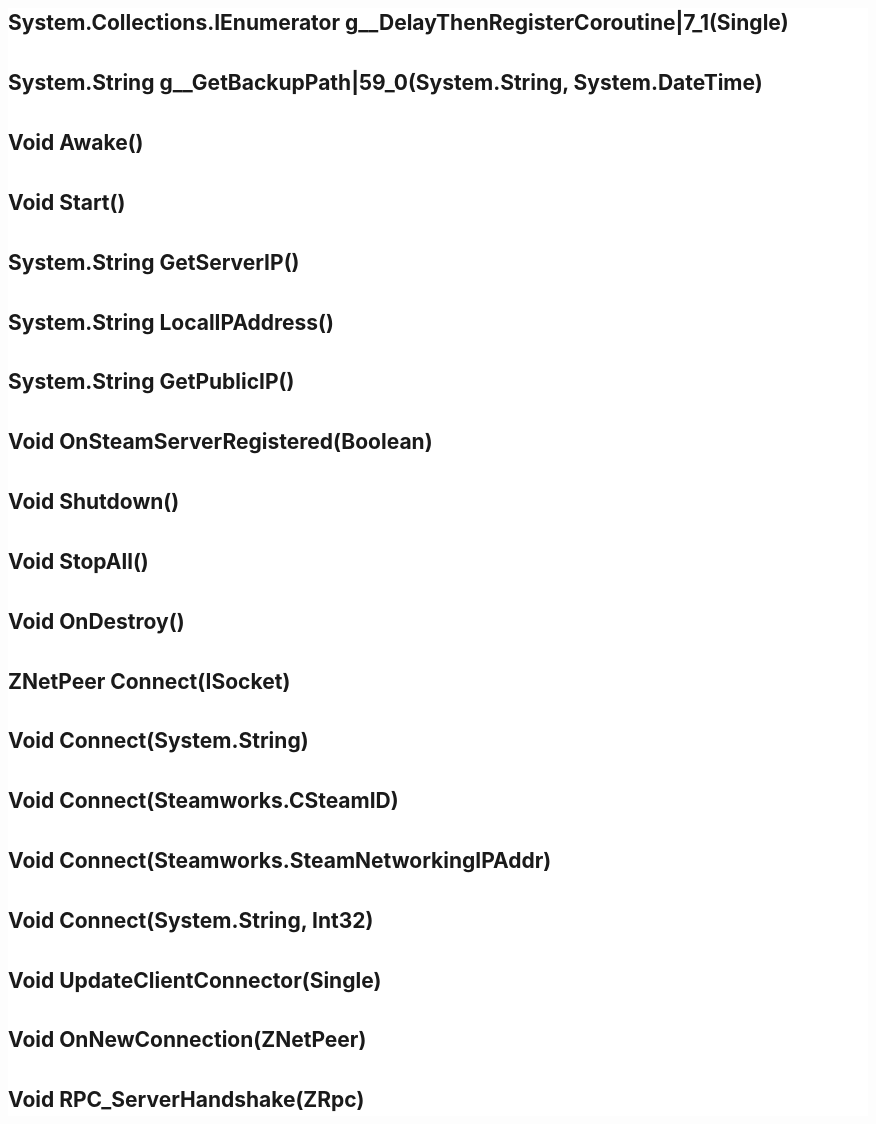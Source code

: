 ## System.Collections.IEnumerator <OnSteamServerRegistered>g__DelayThenRegisterCoroutine|7_1(Single)

## System.String <SaveWorldThread>g__GetBackupPath|59_0(System.String, System.DateTime)

## Void Awake()

## Void Start()

## System.String GetServerIP()

## System.String LocalIPAddress()

## System.String GetPublicIP()

## Void OnSteamServerRegistered(Boolean)

## Void Shutdown()

## Void StopAll()

## Void OnDestroy()

## ZNetPeer Connect(ISocket)

## Void Connect(System.String)

## Void Connect(Steamworks.CSteamID)

## Void Connect(Steamworks.SteamNetworkingIPAddr)

## Void Connect(System.String, Int32)

## Void UpdateClientConnector(Single)

## Void OnNewConnection(ZNetPeer)

## Void RPC_ServerHandshake(ZRpc)
